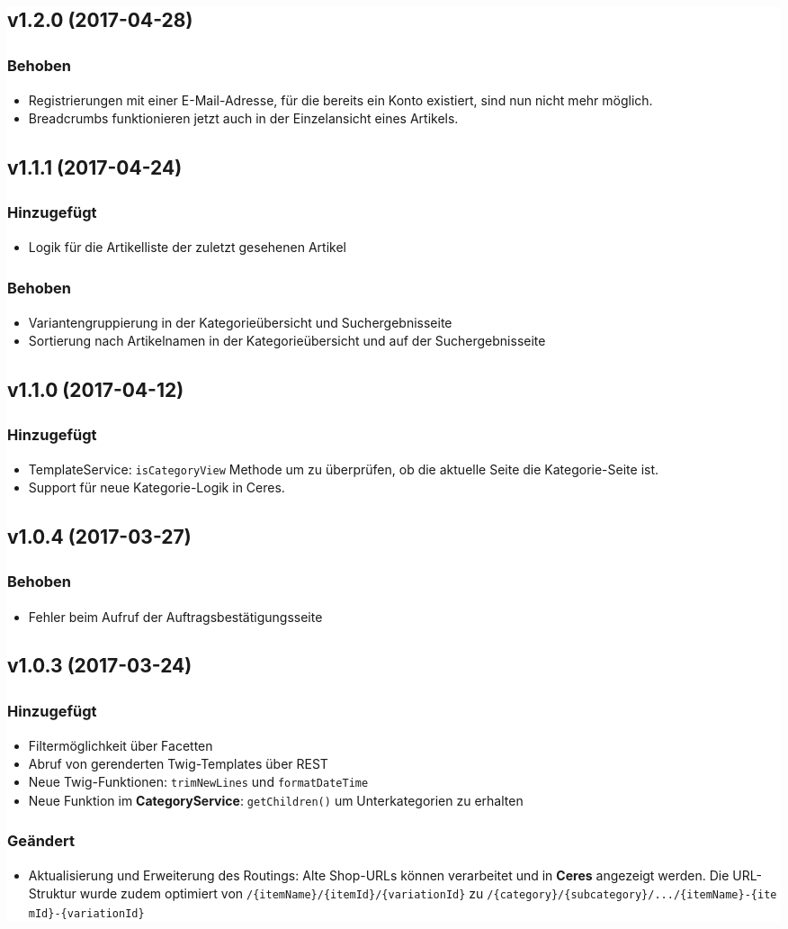 ## v1.2.0 (2017-04-28)

### Behoben

- Registrierungen mit einer E-Mail-Adresse, für die bereits ein Konto existiert, sind nun nicht mehr möglich.
- Breadcrumbs funktionieren jetzt auch in der Einzelansicht eines Artikels.

## v1.1.1 (2017-04-24)

### Hinzugefügt

- Logik für die Artikelliste der zuletzt gesehenen Artikel

### Behoben

- Variantengruppierung in der Kategorieübersicht und Suchergebnisseite
- Sortierung nach Artikelnamen in der Kategorieübersicht und auf der Suchergebnisseite

## v1.1.0 (2017-04-12)

### Hinzugefügt

- TemplateService: `isCategoryView` Methode um zu überprüfen, ob die aktuelle Seite die Kategorie-Seite ist.
- Support für neue Kategorie-Logik in Ceres.

## v1.0.4 (2017-03-27)

### Behoben

- Fehler beim Aufruf der Auftragsbestätigungsseite

## v1.0.3 (2017-03-24)

### Hinzugefügt

- Filtermöglichkeit über Facetten
- Abruf von gerenderten Twig-Templates über REST
- Neue Twig-Funktionen: `trimNewLines` und `formatDateTime`
- Neue Funktion im **CategoryService**: `getChildren()`
um Unterkategorien zu erhalten

### Geändert

- Aktualisierung und Erweiterung des Routings: Alte Shop-URLs können verarbeitet und in **Ceres** angezeigt werden. Die URL-Struktur wurde zudem optimiert von `/{itemName}/{itemId}/{variationId}` zu `/{category}/{subcategory}/.../{itemName}-{itemId}-{variationId}`
